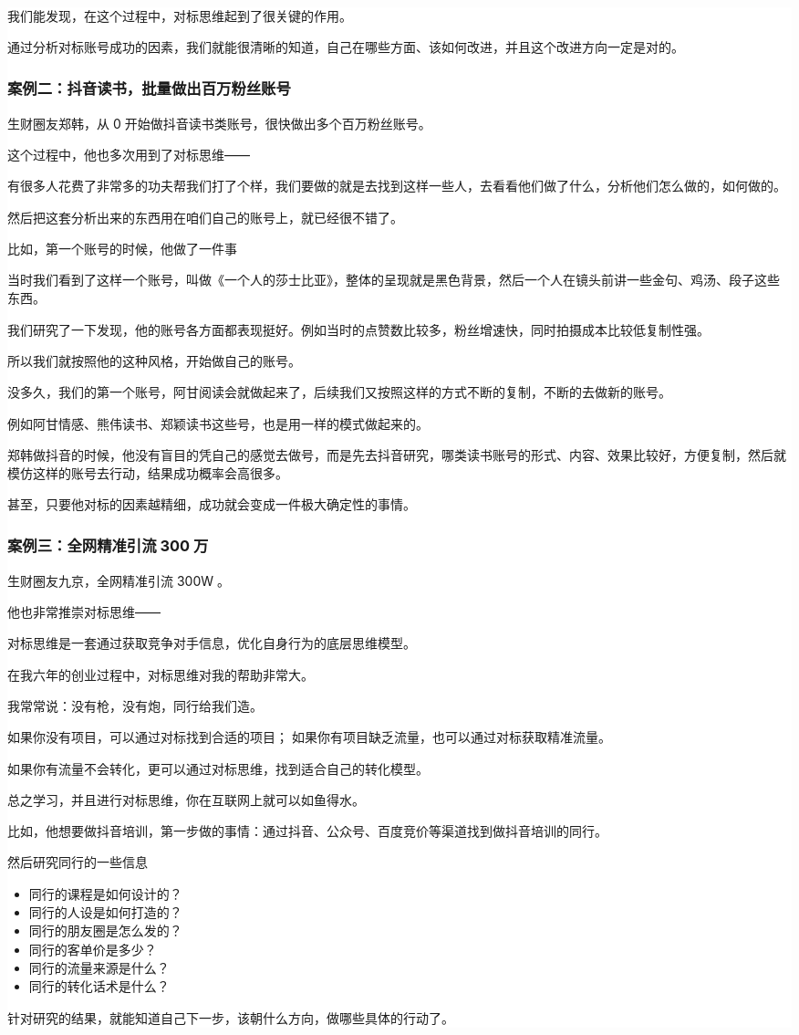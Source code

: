 我们能发现，在这个过程中，对标思维起到了很关键的作用。

通过分析对标账号成功的因素，我们就能很清晰的知道，自己在哪些方面、该如何改进，并且这个改进方向一定是对的。

  ### 案例二：抖音读书，批量做出百万粉丝账号

生财圈友郑韩，从 0 开始做抖音读书类账号，很快做出多个百万粉丝账号。

这个过程中，他也多次用到了对标思维——

有很多人花费了非常多的功夫帮我们打了个样，我们要做的就是去找到这样一些人，去看看他们做了什么，分析他们怎么做的，如何做的。

然后把这套分析出来的东西用在咱们自己的账号上，就已经很不错了。

比如，第一个账号的时候，他做了一件事

当时我们看到了这样一个账号，叫做《一个人的莎士比亚》，整体的呈现就是黑色背景，然后一个人在镜头前讲一些金句、鸡汤、段子这些东西。

我们研究了一下发现，他的账号各方面都表现挺好。例如当时的点赞数比较多，粉丝增速快，同时拍摄成本比较低复制性强。

所以我们就按照他的这种风格，开始做自己的账号。

没多久，我们的第一个账号，阿甘阅读会就做起来了，后续我们又按照这样的方式不断的复制，不断的去做新的账号。

例如阿甘情感、熊伟读书、郑颖读书这些号，也是用一样的模式做起来的。

郑韩做抖音的时候，他没有盲目的凭自己的感觉去做号，而是先去抖音研究，哪类读书账号的形式、内容、效果比较好，方便复制，然后就模仿这样的账号去行动，结果成功概率会高很多。

甚至，只要他对标的因素越精细，成功就会变成一件极大确定性的事情。

  ### 案例三：全网精准引流 300 万

生财圈友九京，全网精准引流 300W 。

他也非常推崇对标思维——

对标思维是一套通过获取竞争对手信息，优化自身行为的底层思维模型。

在我六年的创业过程中，对标思维对我的帮助非常大。

我常常说：没有枪，没有炮，同行给我们造。

如果你没有项目，可以通过对标找到合适的项目；
如果你有项目缺乏流量，也可以通过对标获取精准流量。

如果你有流量不会转化，更可以通过对标思维，找到适合自己的转化模型。

总之学习，并且进行对标思维，你在互联网上就可以如鱼得水。

比如，他想要做抖音培训，第一步做的事情：通过抖音、公众号、百度竞价等渠道找到做抖音培训的同行。

然后研究同行的一些信息

- 同行的课程是如何设计的？
- 同行的人设是如何打造的？
- 同行的朋友圈是怎么发的？
- 同行的客单价是多少？
- 同行的流量来源是什么？
- 同行的转化话术是什么？

针对研究的结果，就能知道自己下一步，该朝什么方向，做哪些具体的行动了。
